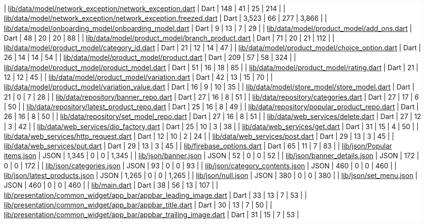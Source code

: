 | [lib/data/model/network_exception/network_exception.dart](/lib/data/model/network_exception/network_exception.dart) | Dart | 148 | 41 | 25 | 214 |
| [lib/data/model/network_exception/network_exception.freezed.dart](/lib/data/model/network_exception/network_exception.freezed.dart) | Dart | 3,523 | 66 | 277 | 3,866 |
| [lib/data/model/onboarding_model/onboarding_model.dart](/lib/data/model/onboarding_model/onboarding_model.dart) | Dart | 9 | 13 | 7 | 29 |
| [lib/data/model/product_model/add_ons.dart](/lib/data/model/product_model/add_ons.dart) | Dart | 48 | 20 | 20 | 88 |
| [lib/data/model/product_model/branch_product.dart](/lib/data/model/product_model/branch_product.dart) | Dart | 71 | 20 | 21 | 112 |
| [lib/data/model/product_model/category_id.dart](/lib/data/model/product_model/category_id.dart) | Dart | 21 | 12 | 14 | 47 |
| [lib/data/model/product_model/choice_option.dart](/lib/data/model/product_model/choice_option.dart) | Dart | 26 | 14 | 14 | 54 |
| [lib/data/model/product_model/product.dart](/lib/data/model/product_model/product.dart) | Dart | 209 | 57 | 58 | 324 |
| [lib/data/model/product_model/product_model.dart](/lib/data/model/product_model/product_model.dart) | Dart | 51 | 16 | 18 | 85 |
| [lib/data/model/product_model/rating.dart](/lib/data/model/product_model/rating.dart) | Dart | 21 | 12 | 12 | 45 |
| [lib/data/model/product_model/variation.dart](/lib/data/model/product_model/variation.dart) | Dart | 42 | 13 | 15 | 70 |
| [lib/data/model/product_model/variation_value.dart](/lib/data/model/product_model/variation_value.dart) | Dart | 16 | 9 | 10 | 35 |
| [lib/data/model/store_model/store_model.dart](/lib/data/model/store_model/store_model.dart) | Dart | 21 | 0 | 7 | 28 |
| [lib/data/repository/banner_repo.dart](/lib/data/repository/banner_repo.dart) | Dart | 27 | 16 | 8 | 51 |
| [lib/data/repository/categories.dart](/lib/data/repository/categories.dart) | Dart | 27 | 17 | 6 | 50 |
| [lib/data/repository/latest_product_repo.dart](/lib/data/repository/latest_product_repo.dart) | Dart | 25 | 16 | 8 | 49 |
| [lib/data/repository/popular_product_repo.dart](/lib/data/repository/popular_product_repo.dart) | Dart | 26 | 16 | 8 | 50 |
| [lib/data/repository/set_model_repo.dart](/lib/data/repository/set_model_repo.dart) | Dart | 27 | 16 | 8 | 51 |
| [lib/data/web_services/delete.dart](/lib/data/web_services/delete.dart) | Dart | 27 | 12 | 3 | 42 |
| [lib/data/web_services/dio_factory.dart](/lib/data/web_services/dio_factory.dart) | Dart | 25 | 10 | 3 | 38 |
| [lib/data/web_services/get.dart](/lib/data/web_services/get.dart) | Dart | 31 | 15 | 4 | 50 |
| [lib/data/web_services/http_request.dart](/lib/data/web_services/http_request.dart) | Dart | 12 | 10 | 2 | 24 |
| [lib/data/web_services/post.dart](/lib/data/web_services/post.dart) | Dart | 29 | 13 | 3 | 45 |
| [lib/data/web_services/put.dart](/lib/data/web_services/put.dart) | Dart | 29 | 13 | 3 | 45 |
| [lib/firebase_options.dart](/lib/firebase_options.dart) | Dart | 65 | 11 | 7 | 83 |
| [lib/json/Popular items.json](/lib/json/Popular%20items.json) | JSON | 1,345 | 0 | 0 | 1,345 |
| [lib/json/banner.json](/lib/json/banner.json) | JSON | 52 | 0 | 0 | 52 |
| [lib/json/banner_details.json](/lib/json/banner_details.json) | JSON | 172 | 0 | 0 | 172 |
| [lib/json/categories.json](/lib/json/categories.json) | JSON | 93 | 0 | 0 | 93 |
| [lib/json/category_contents.json](/lib/json/category_contents.json) | JSON | 460 | 0 | 0 | 460 |
| [lib/json/latest_products.json](/lib/json/latest_products.json) | JSON | 1,265 | 0 | 0 | 1,265 |
| [lib/json/null.json](/lib/json/null.json) | JSON | 380 | 0 | 0 | 380 |
| [lib/json/set_menu.json](/lib/json/set_menu.json) | JSON | 460 | 0 | 0 | 460 |
| [lib/main.dart](/lib/main.dart) | Dart | 38 | 56 | 13 | 107 |
| [lib/presentation/common_widget/app_bar/appbar_leading_image.dart](/lib/presentation/common_widget/app_bar/appbar_leading_image.dart) | Dart | 33 | 13 | 7 | 53 |
| [lib/presentation/common_widget/app_bar/appbar_title.dart](/lib/presentation/common_widget/app_bar/appbar_title.dart) | Dart | 30 | 13 | 7 | 50 |
| [lib/presentation/common_widget/app_bar/appbar_trailing_image.dart](/lib/presentation/common_widget/app_bar/appbar_trailing_image.dart) | Dart | 31 | 15 | 7 | 53 |